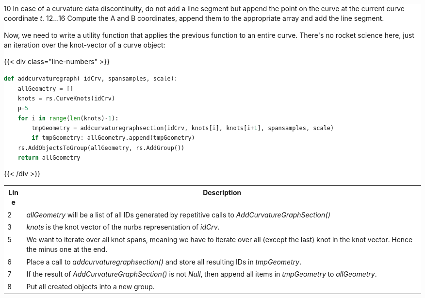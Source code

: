 <td>10</td>
<td>In case of a curvature data discontinuity, do not add a line segment but append the point on the curve at the current curve coordinate <i>t</i>.</td>
</tr>
<tr>
<td>12...16</td>
<td>Compute the A and B coordinates, append them to the appropriate array and add the line segment.</td>
</tr>
</table>

Now, we need to write a utility function that applies the previous function to an entire curve. There's no rocket science here, just an iteration over the knot-vector of a curve object:

{{< div class="line-numbers" >}}
```python
def addcurvaturegraph( idCrv, spansamples, scale):
    allGeometry = []
    knots = rs.CurveKnots(idCrv)
    p=5
    for i in range(len(knots)-1):
        tmpGeometry = addcurvaturegraphsection(idCrv, knots[i], knots[i+1], spansamples, scale)
        if tmpGeometry: allGeometry.append(tmpGeometry)
    rs.AddObjectsToGroup(allGeometry, rs.AddGroup())
    return allGeometry
```
{{< /div >}}

<table class="multiline">
<tr>
<th>Line</th>
<th>Description</th>
</tr>
<tr>
<td>2</td>
<td><i>allGeometry</i> will be a list of all IDs generated by repetitive calls to <i>AddCurvatureGraphSection()</i></td>
</tr>
<tr>
<td>3</td>
<td><i>knots</i> is the knot vector of the nurbs representation of <i>idCrv</i>.
</td>
</tr>
<tr>
<td>5</td>
<td>We want to iterate over all knot spans, meaning we have to iterate over all (except the last) knot in the knot vector. Hence the minus one at the end.</td>
</tr>
<tr>
<td>6</td>
<td>Place a call to <i>addcurvaturegraphsection()</i> and store all resulting IDs in <i>tmpGeometry</i>.</td>
</tr>
<tr>
<td>7</td>
<td>If the result of <i>AddCurvatureGraphSection()</i> is not <i>Null</i>, then append all items in <i>tmpGeometry</i> to <i>allGeometry</i>.</td>
</tr>
<tr>
<td>8</td>
<td>Put all created objects into a new group.</td>
</tr>
</table>
